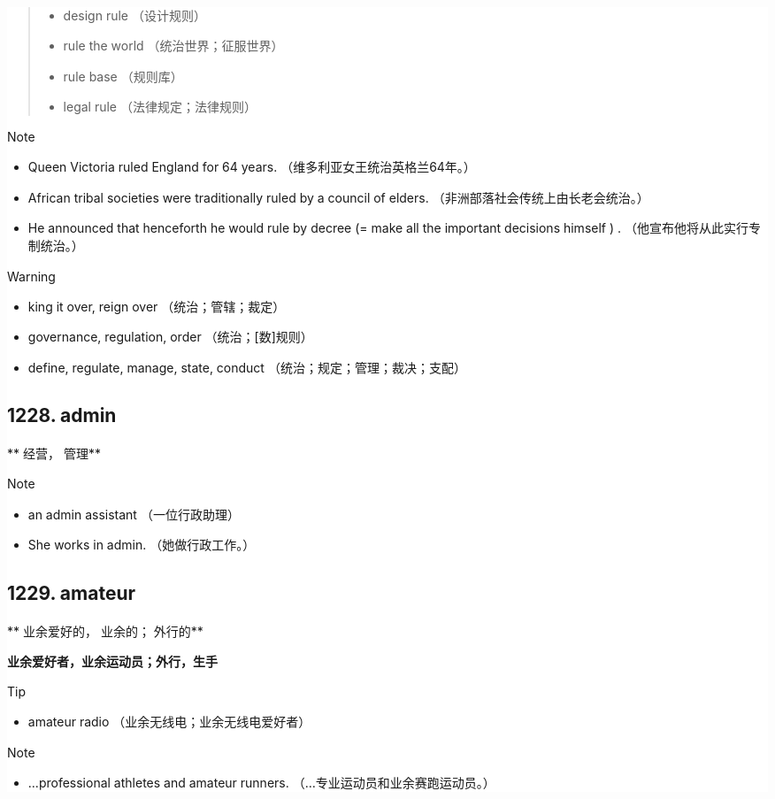 >
> - design rule （设计规则）
>
> - rule the world （统治世界；征服世界）
>
> - rule base （规则库）
>
> - legal rule （法律规定；法律规则）
>

> [!NOTE]
>
> - Queen Victoria ruled England for 64 years. （维多利亚女王统治英格兰64年。）
>
> - African tribal societies were traditionally ruled by a council of elders. （非洲部落社会传统上由长老会统治。）
>
> - He announced that henceforth he would rule by decree (= make all the important decisions himself ) . （他宣布他将从此实行专制统治。）
>

> [!WARNING]
>
> - king it over, reign over （统治；管辖；裁定）
>
> - governance, regulation, order （统治；[数]规则）
>
> - define, regulate, manage, state, conduct （统治；规定；管理；裁决；支配）
>

## 1228. admin

** 经营， 管理**

> [!NOTE]
>
> - an admin assistant （一位行政助理）
>
> - She works in admin. （她做行政工作。）
>

## 1229. amateur

** 业余爱好的， 业余的； 外行的**

**业余爱好者，业余运动员；外行，生手**

> [!TIP]
>
> - amateur radio （业余无线电；业余无线电爱好者）
>

> [!NOTE]
>
> - ...professional athletes and amateur runners. （…专业运动员和业余赛跑运动员。）
>
